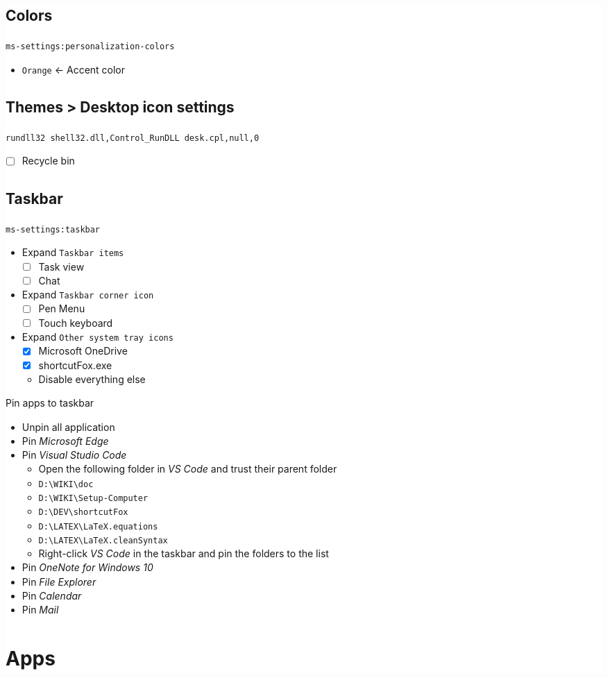 
## Colors
```
ms-settings:personalization-colors
```

- `Orange` ← Accent color


## Themes > Desktop icon settings
```
rundll32 shell32.dll,Control_RunDLL desk.cpl,null,0
```

- [ ] Recycle bin

## Taskbar
```
ms-settings:taskbar
```

- Expand `Taskbar items`
  - [ ] Task view
  - [ ] Chat
- Expand `Taskbar corner icon`
  - [ ] Pen Menu
  - [ ] Touch keyboard
- Expand `Other system tray icons`
  - [x] Microsoft OneDrive
  - [x] shortcutFox.exe
  - Disable everything else

Pin apps to taskbar
- Unpin all application
- Pin _Microsoft Edge_
- Pin _Visual Studio Code_
  - Open the following folder in _VS Code_ and trust their parent folder
  - `D:\WIKI\doc`
  - `D:\WIKI\Setup-Computer`
  - `D:\DEV\shortcutFox`
  - `D:\LATEX\LaTeX.equations`
  - `D:\LATEX\LaTeX.cleanSyntax`
  - Right-click _VS Code_ in the taskbar and pin the folders to the list 
- Pin _OneNote for Windows 10_
- Pin _File Explorer_
- Pin _Calendar_
- Pin _Mail_



# Apps

